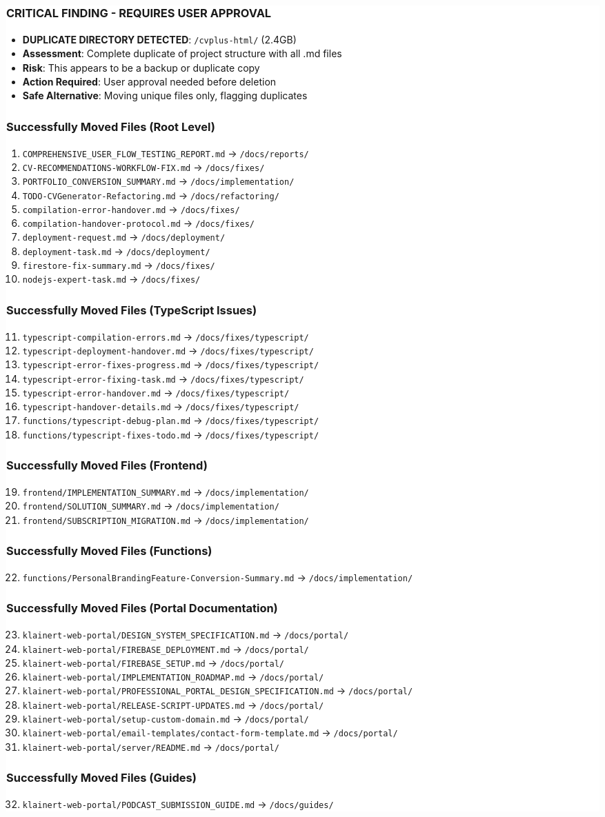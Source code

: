 ### CRITICAL FINDING - REQUIRES USER APPROVAL
- **DUPLICATE DIRECTORY DETECTED**: `/cvplus-html/` (2.4GB)
- **Assessment**: Complete duplicate of project structure with all .md files
- **Risk**: This appears to be a backup or duplicate copy
- **Action Required**: User approval needed before deletion
- **Safe Alternative**: Moving unique files only, flagging duplicates

### Successfully Moved Files (Root Level)
1. `COMPREHENSIVE_USER_FLOW_TESTING_REPORT.md` → `/docs/reports/`
2. `CV-RECOMMENDATIONS-WORKFLOW-FIX.md` → `/docs/fixes/`  
3. `PORTFOLIO_CONVERSION_SUMMARY.md` → `/docs/implementation/`
4. `TODO-CVGenerator-Refactoring.md` → `/docs/refactoring/`
5. `compilation-error-handover.md` → `/docs/fixes/`
6. `compilation-handover-protocol.md` → `/docs/fixes/`
7. `deployment-request.md` → `/docs/deployment/`
8. `deployment-task.md` → `/docs/deployment/`
9. `firestore-fix-summary.md` → `/docs/fixes/`
10. `nodejs-expert-task.md` → `/docs/fixes/`

### Successfully Moved Files (TypeScript Issues)
11. `typescript-compilation-errors.md` → `/docs/fixes/typescript/`
12. `typescript-deployment-handover.md` → `/docs/fixes/typescript/`
13. `typescript-error-fixes-progress.md` → `/docs/fixes/typescript/`
14. `typescript-error-fixing-task.md` → `/docs/fixes/typescript/`
15. `typescript-error-handover.md` → `/docs/fixes/typescript/`
16. `typescript-handover-details.md` → `/docs/fixes/typescript/`
17. `functions/typescript-debug-plan.md` → `/docs/fixes/typescript/`
18. `functions/typescript-fixes-todo.md` → `/docs/fixes/typescript/`

### Successfully Moved Files (Frontend)
19. `frontend/IMPLEMENTATION_SUMMARY.md` → `/docs/implementation/`
20. `frontend/SOLUTION_SUMMARY.md` → `/docs/implementation/`
21. `frontend/SUBSCRIPTION_MIGRATION.md` → `/docs/implementation/`

### Successfully Moved Files (Functions)
22. `functions/PersonalBrandingFeature-Conversion-Summary.md` → `/docs/implementation/`

### Successfully Moved Files (Portal Documentation)
23. `klainert-web-portal/DESIGN_SYSTEM_SPECIFICATION.md` → `/docs/portal/`
24. `klainert-web-portal/FIREBASE_DEPLOYMENT.md` → `/docs/portal/`
25. `klainert-web-portal/FIREBASE_SETUP.md` → `/docs/portal/`
26. `klainert-web-portal/IMPLEMENTATION_ROADMAP.md` → `/docs/portal/`
27. `klainert-web-portal/PROFESSIONAL_PORTAL_DESIGN_SPECIFICATION.md` → `/docs/portal/`
28. `klainert-web-portal/RELEASE-SCRIPT-UPDATES.md` → `/docs/portal/`
29. `klainert-web-portal/setup-custom-domain.md` → `/docs/portal/`
30. `klainert-web-portal/email-templates/contact-form-template.md` → `/docs/portal/`
31. `klainert-web-portal/server/README.md` → `/docs/portal/`

### Successfully Moved Files (Guides)
32. `klainert-web-portal/PODCAST_SUBMISSION_GUIDE.md` → `/docs/guides/`
